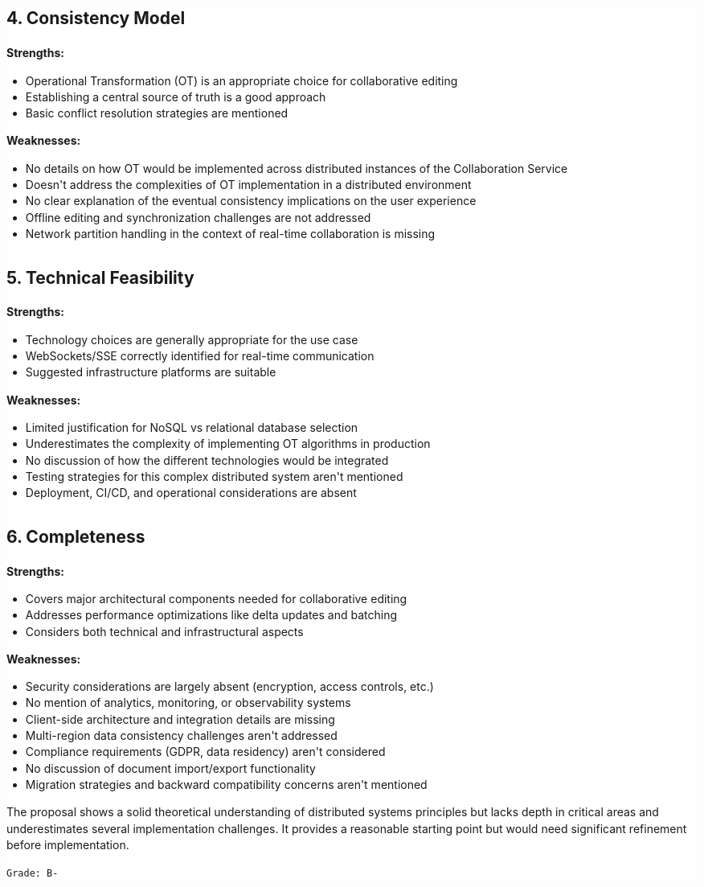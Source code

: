 ## 4. Consistency Model

**Strengths:**
- Operational Transformation (OT) is an appropriate choice for collaborative editing
- Establishing a central source of truth is a good approach
- Basic conflict resolution strategies are mentioned

**Weaknesses:**
- No details on how OT would be implemented across distributed instances of the Collaboration Service
- Doesn't address the complexities of OT implementation in a distributed environment
- No clear explanation of the eventual consistency implications on the user experience
- Offline editing and synchronization challenges are not addressed
- Network partition handling in the context of real-time collaboration is missing

## 5. Technical Feasibility

**Strengths:**
- Technology choices are generally appropriate for the use case
- WebSockets/SSE correctly identified for real-time communication
- Suggested infrastructure platforms are suitable

**Weaknesses:**
- Limited justification for NoSQL vs relational database selection
- Underestimates the complexity of implementing OT algorithms in production
- No discussion of how the different technologies would be integrated
- Testing strategies for this complex distributed system aren't mentioned
- Deployment, CI/CD, and operational considerations are absent

## 6. Completeness

**Strengths:**
- Covers major architectural components needed for collaborative editing
- Addresses performance optimizations like delta updates and batching
- Considers both technical and infrastructural aspects

**Weaknesses:**
- Security considerations are largely absent (encryption, access controls, etc.)
- No mention of analytics, monitoring, or observability systems
- Client-side architecture and integration details are missing
- Multi-region data consistency challenges aren't addressed
- Compliance requirements (GDPR, data residency) aren't considered
- No discussion of document import/export functionality
- Migration strategies and backward compatibility concerns aren't mentioned

The proposal shows a solid theoretical understanding of distributed systems principles but lacks depth in critical areas and underestimates several implementation challenges. It provides a reasonable starting point but would need significant refinement before implementation.

```
Grade: B-
```
